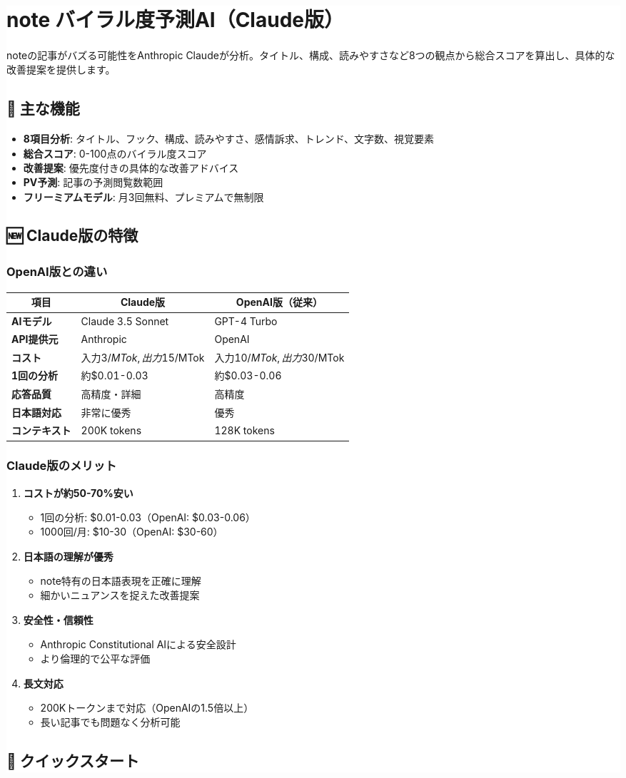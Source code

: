 # note バイラル度予測AI（Claude版）

noteの記事がバズる可能性をAnthropic Claudeが分析。タイトル、構成、読みやすさなど8つの観点から総合スコアを算出し、具体的な改善提案を提供します。

## 🎯 主な機能

- **8項目分析**: タイトル、フック、構成、読みやすさ、感情訴求、トレンド、文字数、視覚要素
- **総合スコア**: 0-100点のバイラル度スコア
- **改善提案**: 優先度付きの具体的な改善アドバイス
- **PV予測**: 記事の予測閲覧数範囲
- **フリーミアムモデル**: 月3回無料、プレミアムで無制限

## 🆕 Claude版の特徴

### OpenAI版との違い

| 項目 | Claude版 | OpenAI版（従来） |
|------|----------|------------------|
| **AIモデル** | Claude 3.5 Sonnet | GPT-4 Turbo |
| **API提供元** | Anthropic | OpenAI |
| **コスト** | 入力$3/MTok, 出力$15/MTok | 入力$10/MTok, 出力$30/MTok |
| **1回の分析** | 約$0.01-0.03 | 約$0.03-0.06 |
| **応答品質** | 高精度・詳細 | 高精度 |
| **日本語対応** | 非常に優秀 | 優秀 |
| **コンテキスト** | 200K tokens | 128K tokens |

### Claude版のメリット

1. **コストが約50-70%安い**
   - 1回の分析: $0.01-0.03（OpenAI: $0.03-0.06）
   - 1000回/月: $10-30（OpenAI: $30-60）

2. **日本語の理解が優秀**
   - note特有の日本語表現を正確に理解
   - 細かいニュアンスを捉えた改善提案

3. **安全性・信頼性**
   - Anthropic Constitutional AIによる安全設計
   - より倫理的で公平な評価

4. **長文対応**
   - 200Kトークンまで対応（OpenAIの1.5倍以上）
   - 長い記事でも問題なく分析可能

## 🚀 クイックスタート
